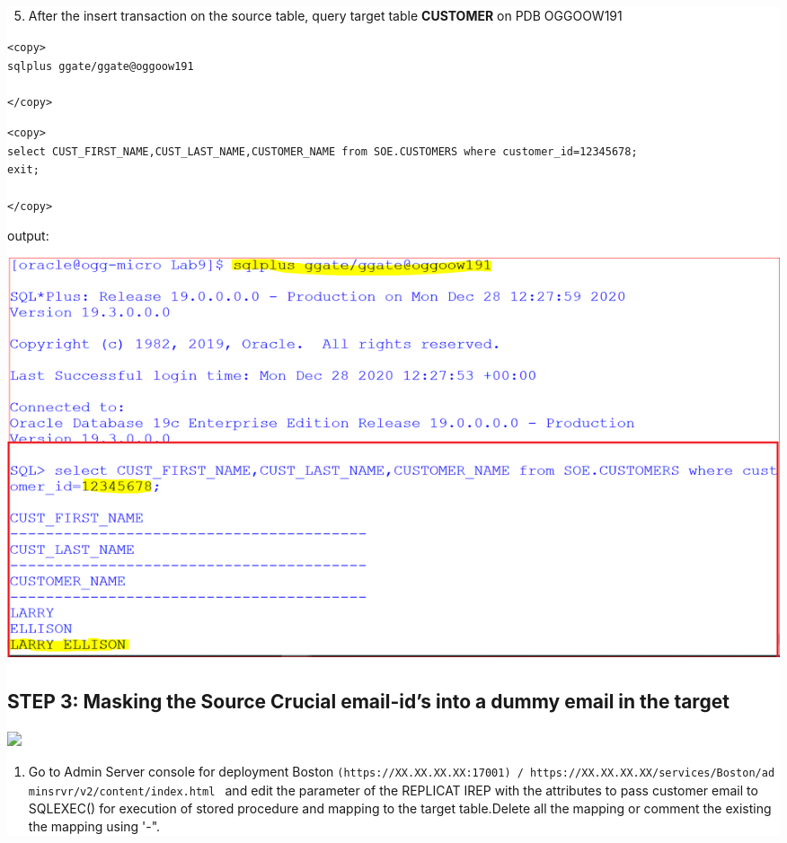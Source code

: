 5. After the insert transaction on the source table, query target table **CUSTOMER** on PDB OGGOOW191

```
<copy>
sqlplus ggate/ggate@oggoow191

</copy>
```

```
<copy>
select CUST_FIRST_NAME,CUST_LAST_NAME,CUSTOMER_NAME from SOE.CUSTOMERS where customer_id=12345678;
exit;

</copy>
```


output:

![](./images/6.PNG " ")



## **STEP 3:** Masking the Source Crucial email-id’s into a dummy email in the target

![](./images/c6.png " ")

1. Go to Admin Server console for deployment Boston `(https://XX.XX.XX.XX:17001) / https://XX.XX.XX.XX/services/Boston/adminsrvr/v2/content/index.html ` and edit the parameter of the REPLICAT IREP with the attributes to pass customer email to SQLEXEC() for execution of stored procedure and mapping to the target table.Delete all the mapping or comment the existing the mapping using '-". 
